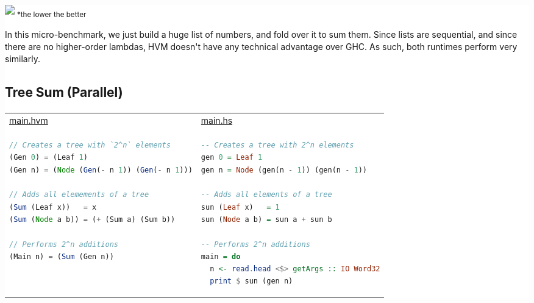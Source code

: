 
</td>
</tr>
</table>

![](bench/_results_/ListFold.png)
<sub> *the lower the better </sub>

In this micro-benchmark, we just build a huge list of numbers, and fold over
it to sum them. Since lists are sequential, and since there are no higher-order
lambdas, HVM doesn't have any technical advantage over GHC. As such, both
runtimes perform very similarly.

Tree Sum (Parallel)
-------------------

<table>
<tr>
  <td><a href="./bench/TreeSum/main.hvm"> main.hvm </a></td>
  <td><a href="./bench/TreeSum/main.hs" > main.hs </a></td>
</tr>
<tr>
<td>

```javascript
// Creates a tree with `2^n` elements
(Gen 0) = (Leaf 1)
(Gen n) = (Node (Gen(- n 1)) (Gen(- n 1)))

// Adds all elemements of a tree
(Sum (Leaf x))   = x
(Sum (Node a b)) = (+ (Sum a) (Sum b))

// Performs 2^n additions
(Main n) = (Sum (Gen n))
```

</td>
<td>

```haskell
-- Creates a tree with 2^n elements
gen 0 = Leaf 1
gen n = Node (gen(n - 1)) (gen(n - 1))

-- Adds all elements of a tree
sun (Leaf x)   = 1
sun (Node a b) = sun a + sun b

-- Performs 2^n additions
main = do
  n <- read.head <$> getArgs :: IO Word32
  print $ sun (gen n)
```
